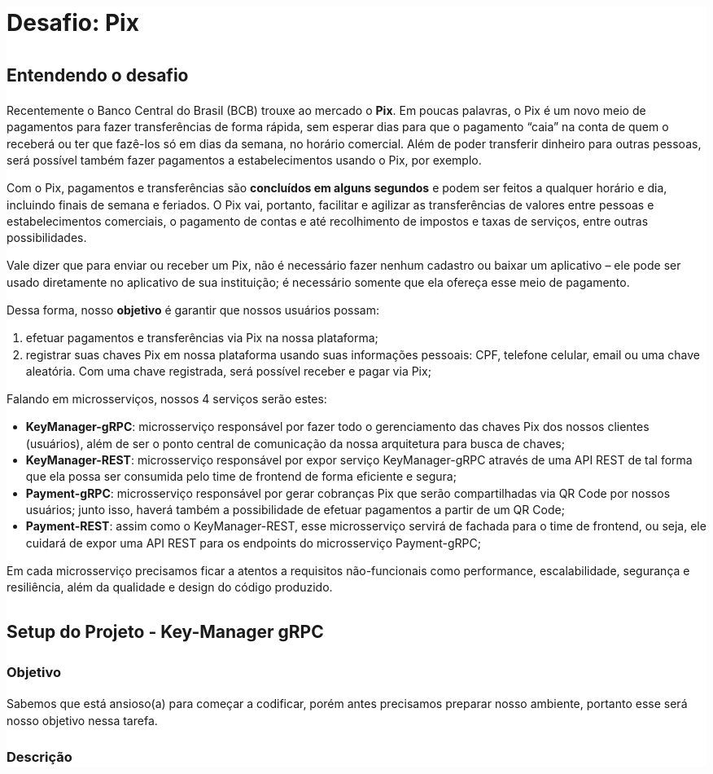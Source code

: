 # Desafio: Pix

## Entendendo o desafio

Recentemente o Banco Central do Brasil (BCB) trouxe ao mercado o **Pix**. Em poucas palavras, o Pix é um novo meio de pagamentos para fazer transferências de forma rápida, sem esperar dias para que o pagamento “caia” na conta de quem o receberá ou ter que fazê-los só em dias da semana, no horário comercial. Além de poder transferir dinheiro para outras pessoas, será possível também fazer pagamentos a estabelecimentos usando o Pix, por exemplo.

Com o Pix, pagamentos e transferências são **concluídos em alguns segundos** e podem ser feitos a qualquer horário e dia, incluindo finais de semana e feriados. O Pix vai, portanto, facilitar e agilizar as transferências de valores entre pessoas e estabelecimentos comerciais, o pagamento de contas e até recolhimento de impostos e taxas de serviços, entre outras possibilidades.

Vale dizer que para enviar ou receber um Pix, não é necessário fazer nenhum cadastro ou baixar um aplicativo – ele pode ser usado diretamente no aplicativo de sua instituição; é necessário somente que ela ofereça esse meio de pagamento.

Dessa forma, nosso **objetivo** é garantir que nossos usuários possam:
1. efetuar pagamentos e transferências via Pix na nossa plataforma;
2. registrar suas chaves Pix em nossa plataforma usando suas informações pessoais: CPF, telefone celular, email ou uma chave aleatória. Com uma chave registrada, será possível receber e pagar via Pix;

Falando em microsserviços, nossos 4 serviços serão estes:

- **KeyManager-gRPC**: microsserviço responsável por fazer todo o gerenciamento das chaves Pix dos nossos clientes (usuários), além de ser o ponto central de comunicação da nossa arquitetura para busca de chaves;
- **KeyManager-REST**: microsserviço responsável por expor serviço KeyManager-gRPC através de uma API REST de tal forma que ela possa ser consumida pelo time de frontend de forma eficiente e segura;
- **Payment-gRPC**: microsserviço responsável por gerar cobranças Pix que serão compartilhadas via QR Code por nossos usuários; junto isso, haverá também a possibilidade de efetuar pagamentos a partir de um QR Code;
- **Payment-REST**: assim como o KeyManager-REST, esse microsserviço servirá de fachada para o time de frontend, ou seja, ele cuidará de expor uma API REST para os endpoints do microsserviço Payment-gRPC;

Em cada microsserviço precisamos ficar a atentos a requisitos não-funcionais como performance, escalabilidade, segurança e resiliência, além da qualidade e design do código produzido.

## Setup do Projeto - Key-Manager gRPC

### Objetivo

Sabemos que está ansioso(a) para começar a codificar, porém antes precisamos preparar nosso ambiente, portanto esse
será nosso objetivo nessa tarefa.

### Descrição
